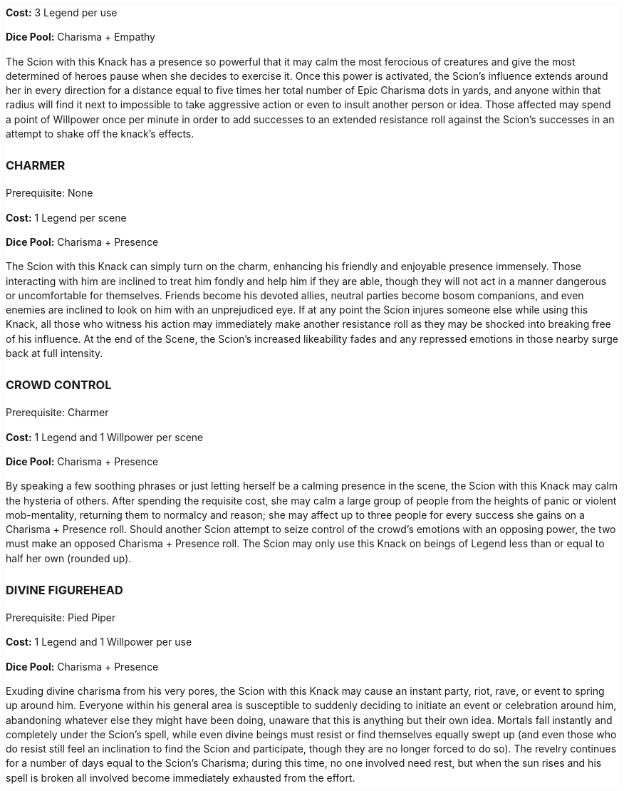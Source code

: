 **Cost:** 3 Legend per use

**Dice Pool:** Charisma + Empathy

The Scion with this Knack has a presence so powerful that it may calm the most ferocious of creatures and give the most determined of heroes pause when she decides to exercise it. Once this power is activated, the Scion’s influence extends around her in every direction for a distance equal to five times her total number of Epic Charisma dots in yards, and anyone within that radius will find it next to impossible to take aggressive action or even to insult another person or idea. Those affected may spend a point of Willpower once per minute in order to add successes to an extended resistance roll against the Scion’s successes in an attempt to shake off the knack’s effects.

### CHARMER
Prerequisite: None

**Cost:** 1 Legend per scene

**Dice Pool:** Charisma + Presence

The Scion with this Knack can simply turn on the charm, enhancing his friendly and enjoyable presence immensely. Those interacting with him are inclined to treat him fondly and help him if they are able, though they will not act in a manner dangerous or uncomfortable for themselves. Friends become his devoted allies, neutral parties become bosom companions, and even enemies are inclined to look on him with an unprejudiced eye. If at any point the Scion injures someone else while using this Knack, all those who witness his action may immediately make another resistance roll as they may be shocked into breaking free of his influence. At the end of the Scene, the Scion’s increased likeability fades and any repressed emotions in those nearby surge back at full intensity.

### CROWD CONTROL
Prerequisite: Charmer

**Cost:** 1 Legend and 1 Willpower per scene

**Dice Pool:** Charisma + Presence

By speaking a few soothing phrases or just letting herself be a calming presence in the scene, the Scion with this Knack may calm the hysteria of others. After spending the requisite cost, she may calm a large group of people from the heights of panic or violent mob-mentality, returning them to normalcy and reason; she may affect up to three people for every success she gains on a Charisma + Presence roll. Should another Scion attempt to seize control of the crowd’s emotions with an opposing power, the two must make an opposed Charisma + Presence roll. The Scion may only use this Knack on beings of Legend less than or equal to half her own (rounded up).

### DIVINE FIGUREHEAD
Prerequisite: Pied Piper

**Cost:** 1 Legend and 1 Willpower per use

**Dice Pool:** Charisma + Presence

Exuding divine charisma from his very pores, the Scion with this Knack may cause an instant party, riot, rave, or event to spring up around him. Everyone within his general area is susceptible to suddenly deciding to initiate an event or celebration around him, abandoning whatever else they might have been doing, unaware that this is anything but their own idea. Mortals fall instantly and completely under the Scion’s spell, while even divine beings must resist or find themselves equally swept up (and even those who do resist still feel an inclination to find the Scion and participate, though they are no longer forced to do so). The revelry continues for a number of days equal to the Scion’s Charisma; during this time, no one involved need rest, but when the sun rises and his spell is broken all involved become immediately exhausted from the effort.
